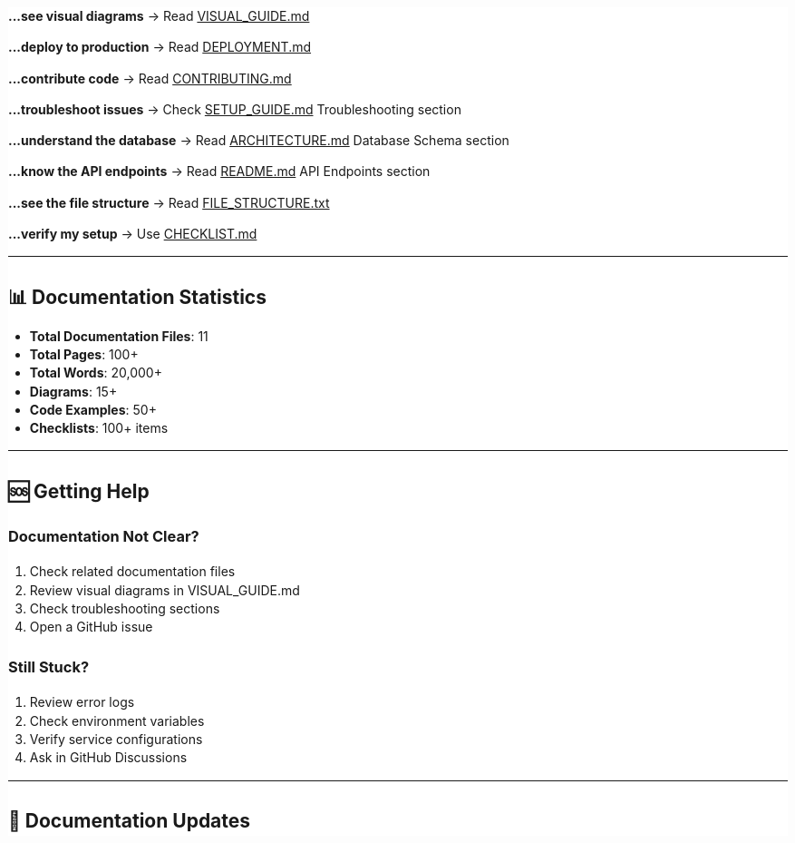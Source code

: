 **...see visual diagrams**
→ Read [VISUAL_GUIDE.md](VISUAL_GUIDE.md)

**...deploy to production**
→ Read [DEPLOYMENT.md](DEPLOYMENT.md)

**...contribute code**
→ Read [CONTRIBUTING.md](CONTRIBUTING.md)

**...troubleshoot issues**
→ Check [SETUP_GUIDE.md](SETUP_GUIDE.md) Troubleshooting section

**...understand the database**
→ Read [ARCHITECTURE.md](ARCHITECTURE.md) Database Schema section

**...know the API endpoints**
→ Read [README.md](README.md) API Endpoints section

**...see the file structure**
→ Read [FILE_STRUCTURE.txt](FILE_STRUCTURE.txt)

**...verify my setup**
→ Use [CHECKLIST.md](CHECKLIST.md)

---

## 📊 Documentation Statistics

- **Total Documentation Files**: 11
- **Total Pages**: 100+
- **Total Words**: 20,000+
- **Diagrams**: 15+
- **Code Examples**: 50+
- **Checklists**: 100+ items

---

## 🆘 Getting Help

### Documentation Not Clear?
1. Check related documentation files
2. Review visual diagrams in VISUAL_GUIDE.md
3. Check troubleshooting sections
4. Open a GitHub issue

### Still Stuck?
1. Review error logs
2. Check environment variables
3. Verify service configurations
4. Ask in GitHub Discussions

---

## 📝 Documentation Updates
